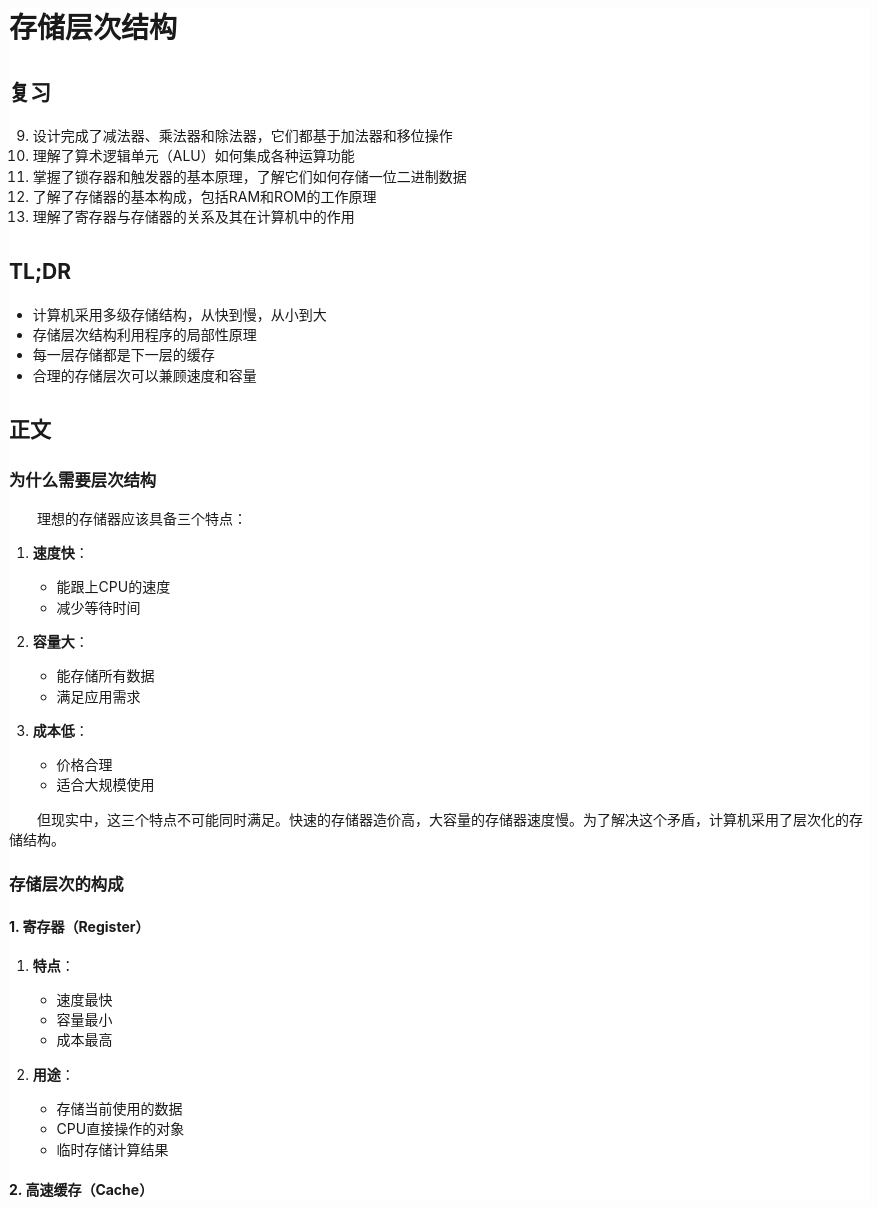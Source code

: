 # 存储层次结构

## 复习

9. 设计完成了减法器、乘法器和除法器，它们都基于加法器和移位操作
10. 理解了算术逻辑单元（ALU）如何集成各种运算功能
11. 掌握了锁存器和触发器的基本原理，了解它们如何存储一位二进制数据
12. 了解了存储器的基本构成，包括RAM和ROM的工作原理
13. 理解了寄存器与存储器的关系及其在计算机中的作用

## TL;DR

- 计算机采用多级存储结构，从快到慢，从小到大
- 存储层次结构利用程序的局部性原理
- 每一层存储都是下一层的缓存
- 合理的存储层次可以兼顾速度和容量

## 正文

### 为什么需要层次结构

　　理想的存储器应该具备三个特点：

1. **速度快**：
   - 能跟上CPU的速度
   - 减少等待时间

2. **容量大**：
   - 能存储所有数据
   - 满足应用需求

3. **成本低**：
   - 价格合理
   - 适合大规模使用

　　但现实中，这三个特点不可能同时满足。快速的存储器造价高，大容量的存储器速度慢。为了解决这个矛盾，计算机采用了层次化的存储结构。

### 存储层次的构成

#### 1. 寄存器（Register）

1. **特点**：
   - 速度最快
   - 容量最小
   - 成本最高

2. **用途**：
   - 存储当前使用的数据
   - CPU直接操作的对象
   - 临时存储计算结果

#### 2. 高速缓存（Cache）

